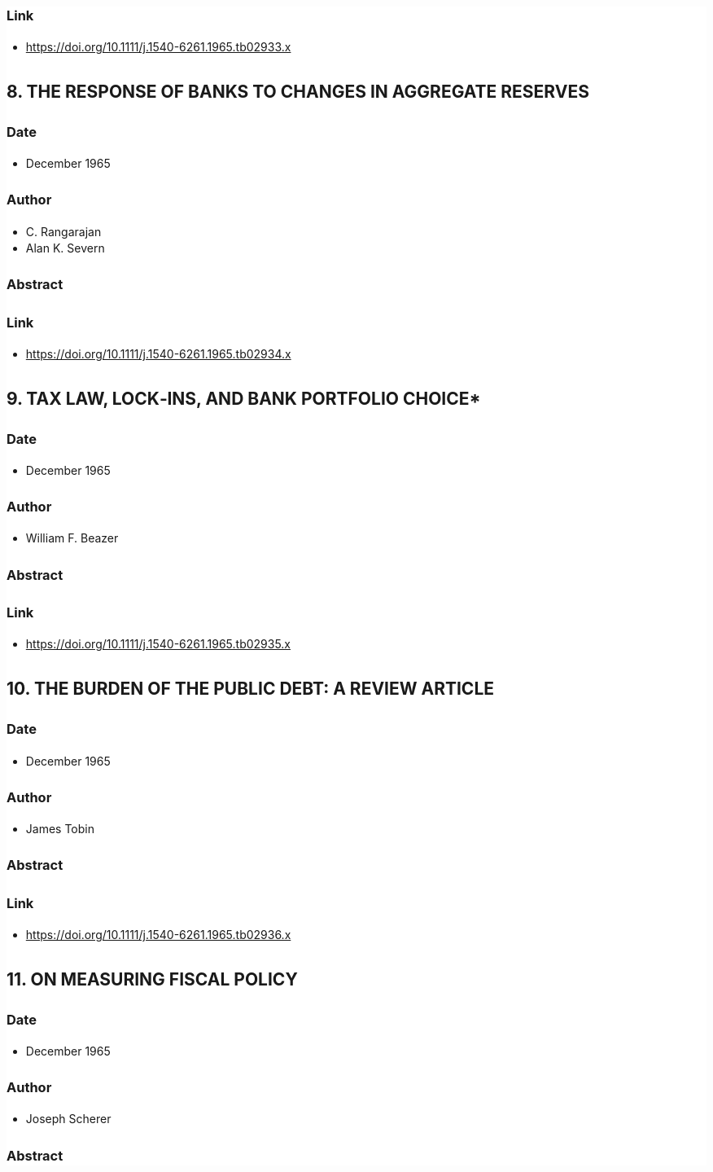 ### Link
- https://doi.org/10.1111/j.1540-6261.1965.tb02933.x

## 8. THE RESPONSE OF BANKS TO CHANGES IN AGGREGATE RESERVES
### Date
- December 1965
### Author
- C. Rangarajan
- Alan K. Severn
### Abstract

### Link
- https://doi.org/10.1111/j.1540-6261.1965.tb02934.x

## 9. TAX LAW, LOCK‐INS, AND BANK PORTFOLIO CHOICE*
### Date
- December 1965
### Author
- William F. Beazer
### Abstract

### Link
- https://doi.org/10.1111/j.1540-6261.1965.tb02935.x

## 10. THE BURDEN OF THE PUBLIC DEBT: A REVIEW ARTICLE
### Date
- December 1965
### Author
- James Tobin
### Abstract

### Link
- https://doi.org/10.1111/j.1540-6261.1965.tb02936.x

## 11. ON MEASURING FISCAL POLICY
### Date
- December 1965
### Author
- Joseph Scherer
### Abstract
